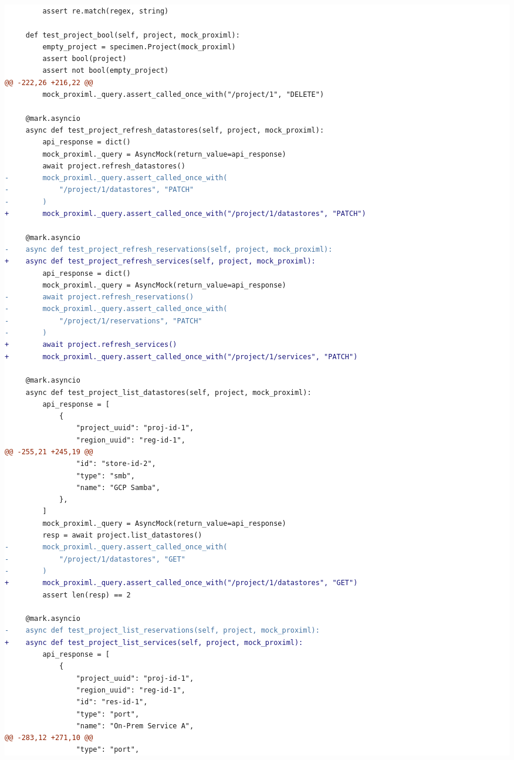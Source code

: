 ```diff
         assert re.match(regex, string)
 
     def test_project_bool(self, project, mock_proximl):
         empty_project = specimen.Project(mock_proximl)
         assert bool(project)
         assert not bool(empty_project)
@@ -222,26 +216,22 @@
         mock_proximl._query.assert_called_once_with("/project/1", "DELETE")
 
     @mark.asyncio
     async def test_project_refresh_datastores(self, project, mock_proximl):
         api_response = dict()
         mock_proximl._query = AsyncMock(return_value=api_response)
         await project.refresh_datastores()
-        mock_proximl._query.assert_called_once_with(
-            "/project/1/datastores", "PATCH"
-        )
+        mock_proximl._query.assert_called_once_with("/project/1/datastores", "PATCH")
 
     @mark.asyncio
-    async def test_project_refresh_reservations(self, project, mock_proximl):
+    async def test_project_refresh_services(self, project, mock_proximl):
         api_response = dict()
         mock_proximl._query = AsyncMock(return_value=api_response)
-        await project.refresh_reservations()
-        mock_proximl._query.assert_called_once_with(
-            "/project/1/reservations", "PATCH"
-        )
+        await project.refresh_services()
+        mock_proximl._query.assert_called_once_with("/project/1/services", "PATCH")
 
     @mark.asyncio
     async def test_project_list_datastores(self, project, mock_proximl):
         api_response = [
             {
                 "project_uuid": "proj-id-1",
                 "region_uuid": "reg-id-1",
@@ -255,21 +245,19 @@
                 "id": "store-id-2",
                 "type": "smb",
                 "name": "GCP Samba",
             },
         ]
         mock_proximl._query = AsyncMock(return_value=api_response)
         resp = await project.list_datastores()
-        mock_proximl._query.assert_called_once_with(
-            "/project/1/datastores", "GET"
-        )
+        mock_proximl._query.assert_called_once_with("/project/1/datastores", "GET")
         assert len(resp) == 2
 
     @mark.asyncio
-    async def test_project_list_reservations(self, project, mock_proximl):
+    async def test_project_list_services(self, project, mock_proximl):
         api_response = [
             {
                 "project_uuid": "proj-id-1",
                 "region_uuid": "reg-id-1",
                 "id": "res-id-1",
                 "type": "port",
                 "name": "On-Prem Service A",
@@ -283,12 +271,10 @@
                 "type": "port",
```